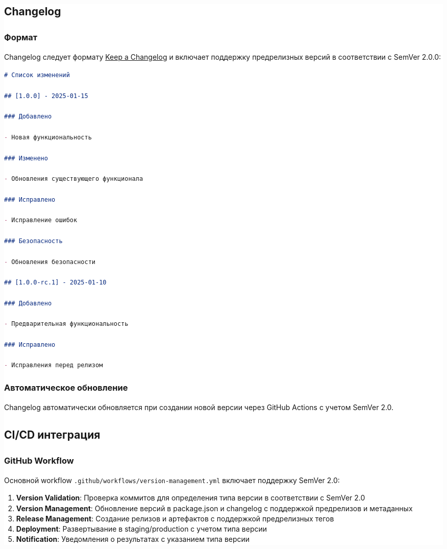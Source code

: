 ## Changelog

### Формат

Changelog следует формату [Keep a Changelog](https://keepachangelog.com/ru/1.0.0/) и включает поддержку предрелизных версий в соответствии с SemVer 2.0.0:

```markdown
# Список изменений

## [1.0.0] - 2025-01-15

### Добавлено

- Новая функциональность

### Изменено

- Обновления существующего функционала

### Исправлено

- Исправление ошибок

### Безопасность

- Обновления безопасности

## [1.0.0-rc.1] - 2025-01-10

### Добавлено

- Предварительная функциональность

### Исправлено

- Исправления перед релизом
```

### Автоматическое обновление

Changelog автоматически обновляется при создании новой версии через GitHub Actions с учетом SemVer 2.0.

## CI/CD интеграция

### GitHub Workflow

Основной workflow `.github/workflows/version-management.yml` включает поддержку SemVer 2.0:

1. **Version Validation**: Проверка коммитов для определения типа версии в соответствии с SemVer 2.0
2. **Version Management**: Обновление версий в package.json и changelog с поддержкой предрелизов и метаданных
3. **Release Management**: Создание релизов и артефактов с поддержкой предрелизных тегов
4. **Deployment**: Развертывание в staging/production с учетом типа версии
5. **Notification**: Уведомления о результатах с указанием типа версии
